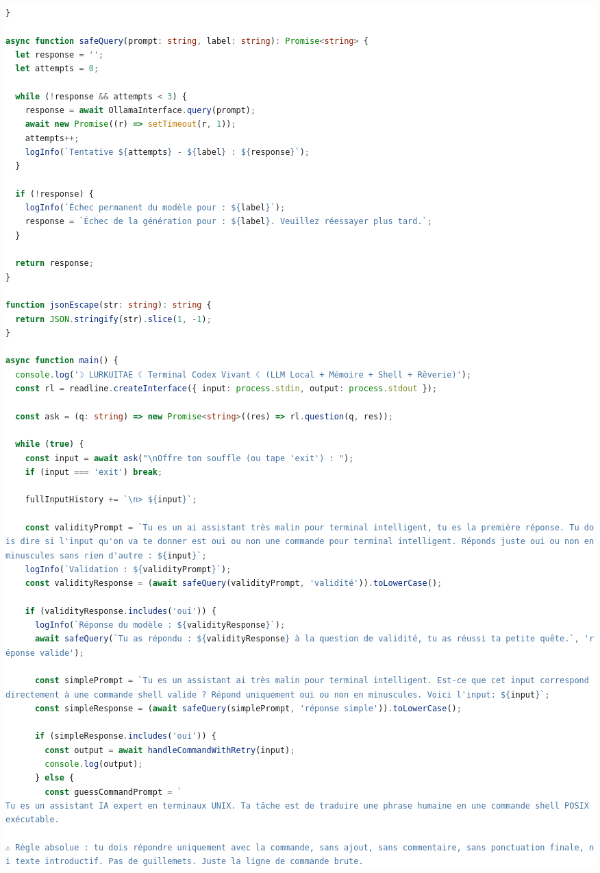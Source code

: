 ```ts
}

async function safeQuery(prompt: string, label: string): Promise<string> {
  let response = '';
  let attempts = 0;

  while (!response && attempts < 3) {
    response = await OllamaInterface.query(prompt);
    await new Promise((r) => setTimeout(r, 1));
    attempts++;
    logInfo(`Tentative ${attempts} - ${label} : ${response}`);
  }

  if (!response) {
    logInfo(`Échec permanent du modèle pour : ${label}`);
    response = `Échec de la génération pour : ${label}. Veuillez réessayer plus tard.`;
  }

  return response;
}

function jsonEscape(str: string): string {
  return JSON.stringify(str).slice(1, -1);
}

async function main() {
  console.log('☽ LURKUITAE ☾ Terminal Codex Vivant ☾ (LLM Local + Mémoire + Shell + Rêverie)');
  const rl = readline.createInterface({ input: process.stdin, output: process.stdout });

  const ask = (q: string) => new Promise<string>((res) => rl.question(q, res));

  while (true) {
    const input = await ask("\nOffre ton souffle (ou tape 'exit') : ");
    if (input === 'exit') break;

    fullInputHistory += `\n> ${input}`;

    const validityPrompt = `Tu es un ai assistant très malin pour terminal intelligent, tu es la première réponse. Tu dois dire si l'input qu'on va te donner est oui ou non une commande pour terminal intelligent. Réponds juste oui ou non en minuscules sans rien d'autre : ${input}`;
    logInfo(`Validation : ${validityPrompt}`);
    const validityResponse = (await safeQuery(validityPrompt, 'validité')).toLowerCase();

    if (validityResponse.includes('oui')) {
      logInfo(`Réponse du modèle : ${validityResponse}`);
      await safeQuery(`Tu as répondu : ${validityResponse} à la question de validité, tu as réussi ta petite quête.`, 'réponse valide');

      const simplePrompt = `Tu es un assistant ai très malin pour terminal intelligent. Est-ce que cet input correspond directement à une commande shell valide ? Répond uniquement oui ou non en minuscules. Voici l'input: ${input}`;
      const simpleResponse = (await safeQuery(simplePrompt, 'réponse simple')).toLowerCase();

      if (simpleResponse.includes('oui')) {
        const output = await handleCommandWithRetry(input);
        console.log(output);
      } else {
        const guessCommandPrompt = `
Tu es un assistant IA expert en terminaux UNIX. Ta tâche est de traduire une phrase humaine en une commande shell POSIX exécutable.

⚠️ Règle absolue : tu dois répondre uniquement avec la commande, sans ajout, sans commentaire, sans ponctuation finale, ni texte introductif. Pas de guillemets. Juste la ligne de commande brute.
```